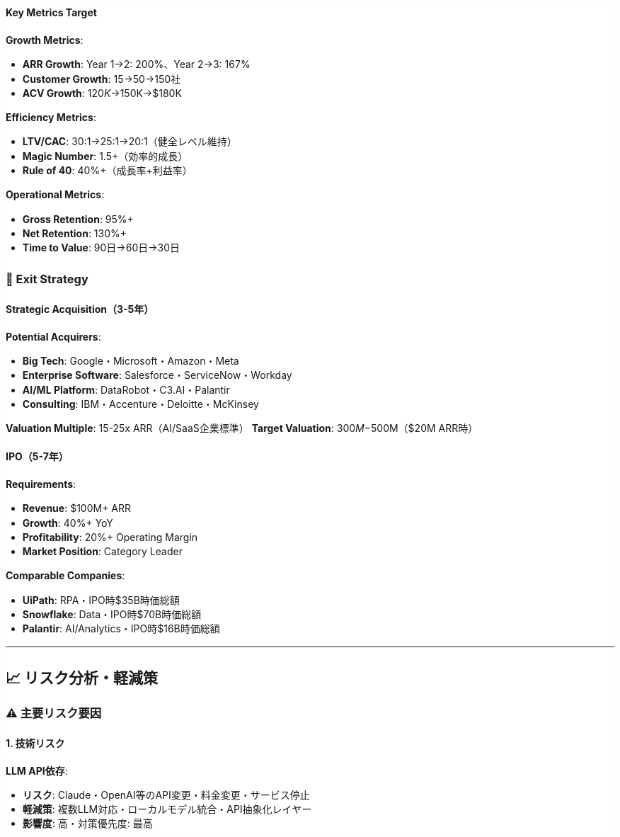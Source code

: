#### Key Metrics Target
**Growth Metrics**:
- **ARR Growth**: Year 1→2: 200%、Year 2→3: 167%
- **Customer Growth**: 15→50→150社
- **ACV Growth**: $120K→$150K→$180K

**Efficiency Metrics**:
- **LTV/CAC**: 30:1→25:1→20:1（健全レベル維持）
- **Magic Number**: 1.5+（効率的成長）
- **Rule of 40**: 40%+（成長率+利益率）

**Operational Metrics**:
- **Gross Retention**: 95%+
- **Net Retention**: 130%+
- **Time to Value**: 90日→60日→30日

### 🚀 Exit Strategy

#### Strategic Acquisition（3-5年）
**Potential Acquirers**:
- **Big Tech**: Google・Microsoft・Amazon・Meta
- **Enterprise Software**: Salesforce・ServiceNow・Workday
- **AI/ML Platform**: DataRobot・C3.AI・Palantir
- **Consulting**: IBM・Accenture・Deloitte・McKinsey

**Valuation Multiple**: 15-25x ARR（AI/SaaS企業標準）
**Target Valuation**: $300M-$500M（$20M ARR時）

#### IPO（5-7年）
**Requirements**:
- **Revenue**: $100M+ ARR
- **Growth**: 40%+ YoY
- **Profitability**: 20%+ Operating Margin
- **Market Position**: Category Leader

**Comparable Companies**:
- **UiPath**: RPA・IPO時$35B時価総額
- **Snowflake**: Data・IPO時$70B時価総額  
- **Palantir**: AI/Analytics・IPO時$16B時価総額

---

## 📈 リスク分析・軽減策

### ⚠️ 主要リスク要因

#### 1. 技術リスク
**LLM API依存**:
- **リスク**: Claude・OpenAI等のAPI変更・料金変更・サービス停止
- **軽減策**: 複数LLM対応・ローカルモデル統合・API抽象化レイヤー
- **影響度**: 高・対策優先度: 最高
